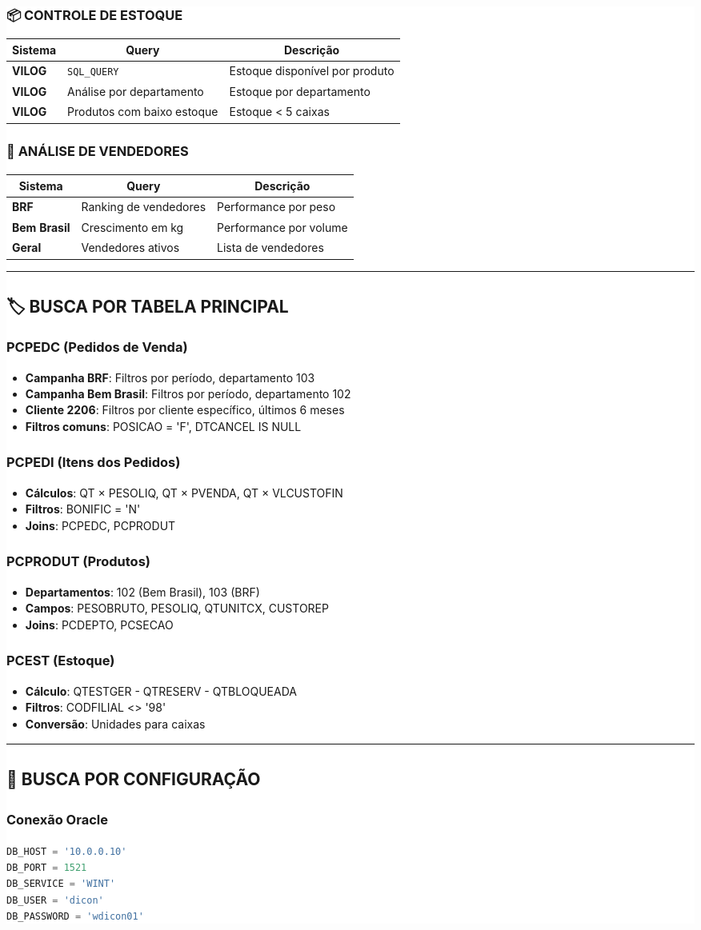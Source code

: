 ### 📦 **CONTROLE DE ESTOQUE**
| Sistema | Query | Descrição |
|---------|-------|-----------|
| **VILOG** | `SQL_QUERY` | Estoque disponível por produto |
| **VILOG** | Análise por departamento | Estoque por departamento |
| **VILOG** | Produtos com baixo estoque | Estoque < 5 caixas |

### 👥 **ANÁLISE DE VENDEDORES**
| Sistema | Query | Descrição |
|---------|-------|-----------|
| **BRF** | Ranking de vendedores | Performance por peso |
| **Bem Brasil** | Crescimento em kg | Performance por volume |
| **Geral** | Vendedores ativos | Lista de vendedores |

---

## 🏷️ **BUSCA POR TABELA PRINCIPAL**

### **PCPEDC (Pedidos de Venda)**
- **Campanha BRF**: Filtros por período, departamento 103
- **Campanha Bem Brasil**: Filtros por período, departamento 102
- **Cliente 2206**: Filtros por cliente específico, últimos 6 meses
- **Filtros comuns**: POSICAO = 'F', DTCANCEL IS NULL

### **PCPEDI (Itens dos Pedidos)**
- **Cálculos**: QT × PESOLIQ, QT × PVENDA, QT × VLCUSTOFIN
- **Filtros**: BONIFIC = 'N'
- **Joins**: PCPEDC, PCPRODUT

### **PCPRODUT (Produtos)**
- **Departamentos**: 102 (Bem Brasil), 103 (BRF)
- **Campos**: PESOBRUTO, PESOLIQ, QTUNITCX, CUSTOREP
- **Joins**: PCDEPTO, PCSECAO

### **PCEST (Estoque)**
- **Cálculo**: QTESTGER - QTRESERV - QTBLOQUEADA
- **Filtros**: CODFILIAL <> '98'
- **Conversão**: Unidades para caixas

---

## 🔧 **BUSCA POR CONFIGURAÇÃO**

### **Conexão Oracle**
```python
DB_HOST = '10.0.0.10'
DB_PORT = 1521
DB_SERVICE = 'WINT'
DB_USER = 'dicon'
DB_PASSWORD = 'wdicon01'
```
